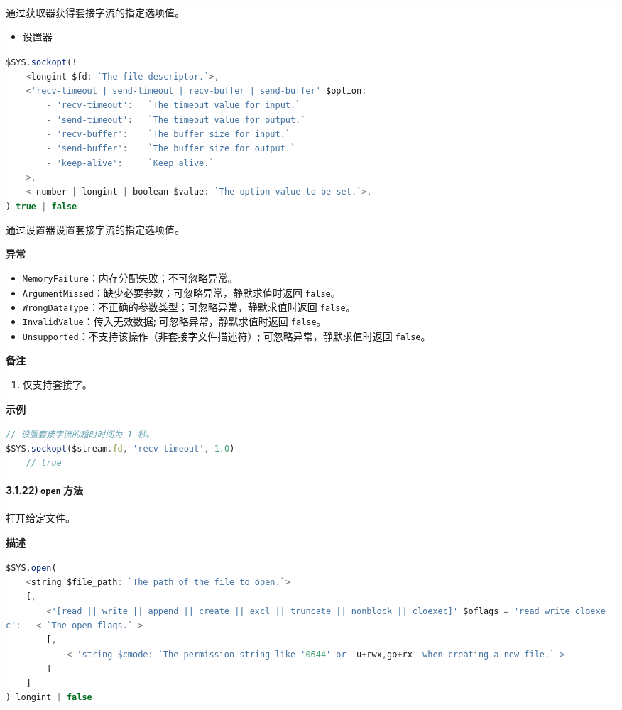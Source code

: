 通过获取器获得套接字流的指定选项值。

- 设置器

```js
$SYS.sockopt(!
    <longint $fd: `The file descriptor.`>,
    <'recv-timeout | send-timeout | recv-buffer | send-buffer' $option:
        - 'recv-timeout':   `The timeout value for input.`
        - 'send-timeout':   `The timeout value for output.`
        - 'recv-buffer':    `The buffer size for input.`
        - 'send-buffer':    `The buffer size for output.`
        - 'keep-alive':     `Keep alive.`
    >,
    < number | longint | boolean $value: `The option value to be set.`>,
) true | false
```

通过设置器设置套接字流的指定选项值。

**异常**

- `MemoryFailure`：内存分配失败；不可忽略异常。
- `ArgumentMissed`：缺少必要参数；可忽略异常，静默求值时返回 `false`。
- `WrongDataType`：不正确的参数类型；可忽略异常，静默求值时返回 `false`。
- `InvalidValue`：传入无效数据; 可忽略异常，静默求值时返回 `false`。
- `Unsupported`：不支持该操作（非套接字文件描述符）; 可忽略异常，静默求值时返回 `false`。

**备注**

1. 仅支持套接字。

**示例**

```js
// 设置套接字流的超时时间为 1 秒。
$SYS.sockopt($stream.fd, 'recv-timeout', 1.0)
    // true
```

#### 3.1.22) `open` 方法

打开给定文件。

**描述**

```js
$SYS.open(
    <string $file_path: `The path of the file to open.`>
    [,
        <'[read || write || append || create || excl || truncate || nonblock || cloexec]' $oflags = 'read write cloexec':   < `The open flags.` >
        [,
            < 'string $cmode: `The permission string like '0644' or 'u+rwx,go+rx' when creating a new file.` >
        ]
    ]
) longint | false
```

